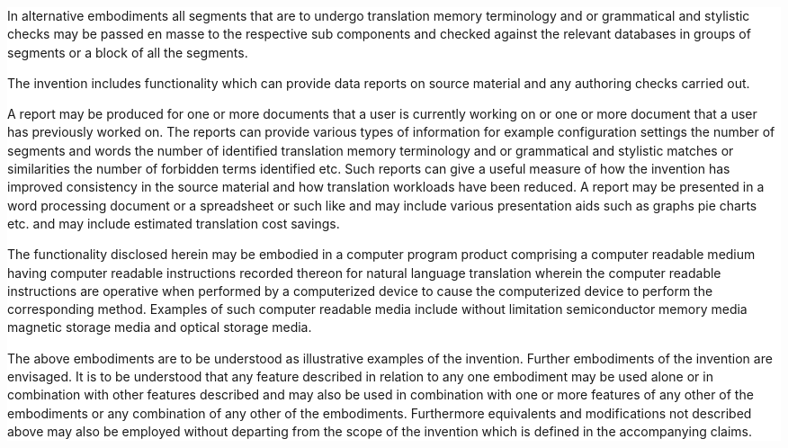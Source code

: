 In alternative embodiments all segments that are to undergo translation memory terminology and or grammatical and stylistic checks may be passed en masse to the respective sub components and checked against the relevant databases in groups of segments or a block of all the segments.

The invention includes functionality which can provide data reports on source material and any authoring checks carried out.

A report may be produced for one or more documents that a user is currently working on or one or more document that a user has previously worked on. The reports can provide various types of information for example configuration settings the number of segments and words the number of identified translation memory terminology and or grammatical and stylistic matches or similarities the number of forbidden terms identified etc. Such reports can give a useful measure of how the invention has improved consistency in the source material and how translation workloads have been reduced. A report may be presented in a word processing document or a spreadsheet or such like and may include various presentation aids such as graphs pie charts etc. and may include estimated translation cost savings.

The functionality disclosed herein may be embodied in a computer program product comprising a computer readable medium having computer readable instructions recorded thereon for natural language translation wherein the computer readable instructions are operative when performed by a computerized device to cause the computerized device to perform the corresponding method. Examples of such computer readable media include without limitation semiconductor memory media magnetic storage media and optical storage media.

The above embodiments are to be understood as illustrative examples of the invention. Further embodiments of the invention are envisaged. It is to be understood that any feature described in relation to any one embodiment may be used alone or in combination with other features described and may also be used in combination with one or more features of any other of the embodiments or any combination of any other of the embodiments. Furthermore equivalents and modifications not described above may also be employed without departing from the scope of the invention which is defined in the accompanying claims.

